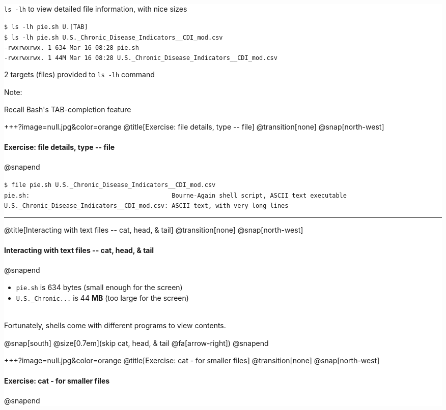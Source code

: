 
`ls -lh` to view detailed file information, with nice sizes  

```
$ ls -lh pie.sh U.[TAB]
$ ls -lh pie.sh U.S._Chronic_Disease_Indicators__CDI_mod.csv 
-rwxrwxrwx. 1 634 Mar 16 08:28 pie.sh
-rwxrwxrwx. 1 44M Mar 16 08:28 U.S._Chronic_Disease_Indicators__CDI_mod.csv
```

2 targets (files) provided to `ls -lh` command 


Note:

Recall Bash's TAB-completion feature

[comment]: # (-----------------------EXERCISE--------------------------------) 


+++?image=null.jpg&color=orange
@title[Exercise:  file details, type -- file]
@transition[none]
@snap[north-west]
<h4>Exercise:  file details, type -- file</h4> 
@snapend


```
$ file pie.sh U.S._Chronic_Disease_Indicators__CDI_mod.csv
pie.sh:                                       Bourne-Again shell script, ASCII text executable
U.S._Chronic_Disease_Indicators__CDI_mod.csv: ASCII text, with very long lines
```

[comment]: # (-----------------------EXERCISE--------------------------------) 



---
@title[Interacting with text files -- cat, head, & tail]
@transition[none]
@snap[north-west]
<h4>Interacting with text files -- cat, head, & tail</h4> 
@snapend 

- `pie.sh` is 634 bytes (small enough for the screen)
- `U.S._Chronic...` is 44 **MB** (too large for the screen)

<br/>
Fortunately, shells come with different programs to view contents.  

@snap[south]
@size[0.7em](skip cat, head, & tail @fa[arrow-right])
@snapend


+++?image=null.jpg&color=orange
@title[Exercise:  cat - for smaller files]
@transition[none]
@snap[north-west]
<h4>Exercise:  cat - for smaller files </h4> 
@snapend


[comment]: # (-----------------------DEFINITIONS------------------------------) 
[comment]: # (-----------------------DEFINITIONS------------------------------) 
[comment]: # (-----------------------DEFINITIONS------------------------------) 
[comment]: # (-----------------------DEFINITIONS------------------------------) 
[comment]: # (-----------------------DEFINITIONS------------------------------) 
[comment]: # (-----------------------DEFINITIONS------------------------------) 
[comment]: # (-----------------------DEFINITIONS------------------------------) 
[comment]: # (-----------------------DEFINITIONS------------------------------) 
[comment]: # (-----------------------DEFINITIONS------------------------------) 
[comment]: # (-----------------------DEFINITIONS------------------------------) 